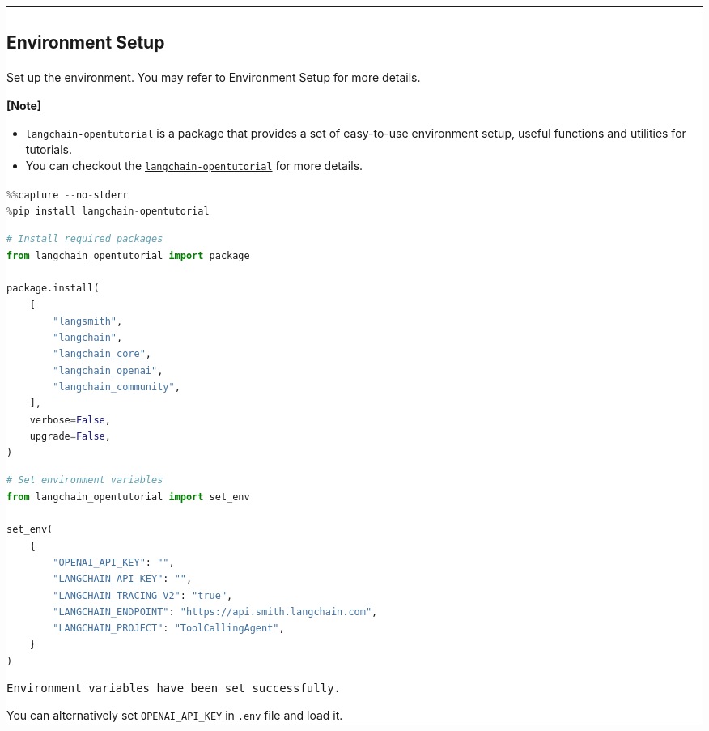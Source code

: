 ----

## Environment Setup

Set up the environment. You may refer to [Environment Setup](https://wikidocs.net/257836) for more details.

**[Note]**
- `langchain-opentutorial` is a package that provides a set of easy-to-use environment setup, useful functions and utilities for tutorials. 
- You can checkout the [`langchain-opentutorial`](https://github.com/LangChain-OpenTutorial/langchain-opentutorial-pypi) for more details.

```python
%%capture --no-stderr
%pip install langchain-opentutorial
```

```python
# Install required packages
from langchain_opentutorial import package

package.install(
    [
        "langsmith",
        "langchain",
        "langchain_core",
        "langchain_openai",
        "langchain_community",
    ],
    verbose=False,
    upgrade=False,
)
```

```python
# Set environment variables
from langchain_opentutorial import set_env

set_env(
    {
        "OPENAI_API_KEY": "",
        "LANGCHAIN_API_KEY": "",
        "LANGCHAIN_TRACING_V2": "true",
        "LANGCHAIN_ENDPOINT": "https://api.smith.langchain.com",
        "LANGCHAIN_PROJECT": "ToolCallingAgent",
    }
)
```

<pre class="custom">Environment variables have been set successfully.
</pre>

You can alternatively set `OPENAI_API_KEY` in `.env` file and load it.
